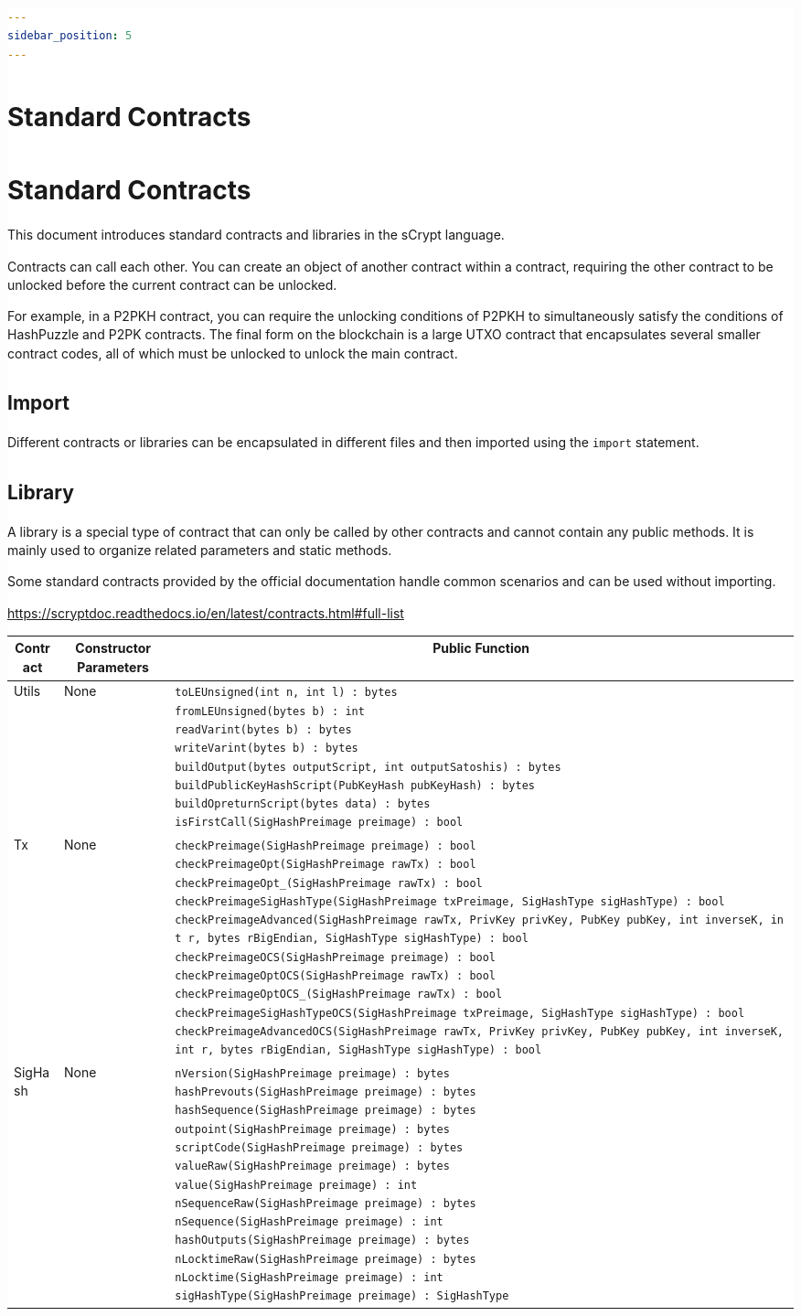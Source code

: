 ```yaml
---
sidebar_position: 5
---
```


# Standard Contracts

# Standard Contracts

This document introduces standard contracts and libraries in the sCrypt language.

Contracts can call each other. You can create an object of another contract within a contract, requiring the other
contract to be unlocked before the current contract can be unlocked.

For example, in a P2PKH contract, you can require the unlocking conditions of P2PKH to simultaneously satisfy the
conditions of HashPuzzle and P2PK contracts. The final form on the blockchain is a large UTXO contract that encapsulates
several smaller contract codes, all of which must be unlocked to unlock the main contract.

## Import

Different contracts or libraries can be encapsulated in different files and then imported using the `import` statement.

## Library

A library is a special type of contract that can only be called by other contracts and cannot contain any public
methods. It is mainly used to organize related parameters and static methods.

Some standard contracts provided by the official documentation handle common scenarios and can be used without
importing.

https://scryptdoc.readthedocs.io/en/latest/contracts.html#full-list

| Contract         | Constructor Parameters | Public Function                                                                                                                                                                                                                                                                                                                                                                                                                                                                                                                                                                                                                                                                                                                                                                                                                                      |
|------------------|------------------------|------------------------------------------------------------------------------------------------------------------------------------------------------------------------------------------------------------------------------------------------------------------------------------------------------------------------------------------------------------------------------------------------------------------------------------------------------------------------------------------------------------------------------------------------------------------------------------------------------------------------------------------------------------------------------------------------------------------------------------------------------------------------------------------------------------------------------------------------------|
| Utils            | None                   | `toLEUnsigned(int n, int l) : bytes`<br/>`fromLEUnsigned(bytes b) : int`<br/>`readVarint(bytes b) : bytes`<br/>`writeVarint(bytes b) : bytes`<br/>`buildOutput(bytes outputScript, int outputSatoshis) : bytes`<br/>`buildPublicKeyHashScript(PubKeyHash pubKeyHash) : bytes`<br/>`buildOpreturnScript(bytes data) : bytes`<br/>`isFirstCall(SigHashPreimage preimage) : bool`                                                                                                                                                                                                                                                                                                                                                                                                                                                                       |
| Tx               | None                   | `checkPreimage(SigHashPreimage preimage) : bool`<br/>`checkPreimageOpt(SigHashPreimage rawTx) : bool`<br/>`checkPreimageOpt_(SigHashPreimage rawTx) : bool`<br/>`checkPreimageSigHashType(SigHashPreimage txPreimage, SigHashType sigHashType) : bool`<br/>`checkPreimageAdvanced(SigHashPreimage rawTx, PrivKey privKey, PubKey pubKey, int inverseK, int r, bytes rBigEndian, SigHashType sigHashType) : bool`<br/>`checkPreimageOCS(SigHashPreimage preimage) : bool`<br/>`checkPreimageOptOCS(SigHashPreimage rawTx) : bool`<br/>`checkPreimageOptOCS_(SigHashPreimage rawTx) : bool`<br/>`checkPreimageSigHashTypeOCS(SigHashPreimage txPreimage, SigHashType sigHashType) : bool`<br/>`checkPreimageAdvancedOCS(SigHashPreimage rawTx, PrivKey privKey, PubKey pubKey, int inverseK, int r, bytes rBigEndian, SigHashType sigHashType) : bool` |
| SigHash          | None                   | `nVersion(SigHashPreimage preimage) : bytes`<br/>`hashPrevouts(SigHashPreimage preimage) : bytes`<br/>`hashSequence(SigHashPreimage preimage) : bytes`<br/>`outpoint(SigHashPreimage preimage) : bytes`<br/>`scriptCode(SigHashPreimage preimage) : bytes`<br/>`valueRaw(SigHashPreimage preimage) : bytes`<br/>`value(SigHashPreimage preimage) : int`<br/>`nSequenceRaw(SigHashPreimage preimage) : bytes`<br/>`nSequence(SigHashPreimage preimage) : int`<br/>`hashOutputs(SigHashPreimage preimage) : bytes`<br/>`nLocktimeRaw(SigHashPreimage preimage) : bytes`<br/>`nLocktime(SigHashPreimage preimage) : int`<br/>`sigHashType(SigHashPreimage preimage) : SigHashType`                                                                                                                                                                      |